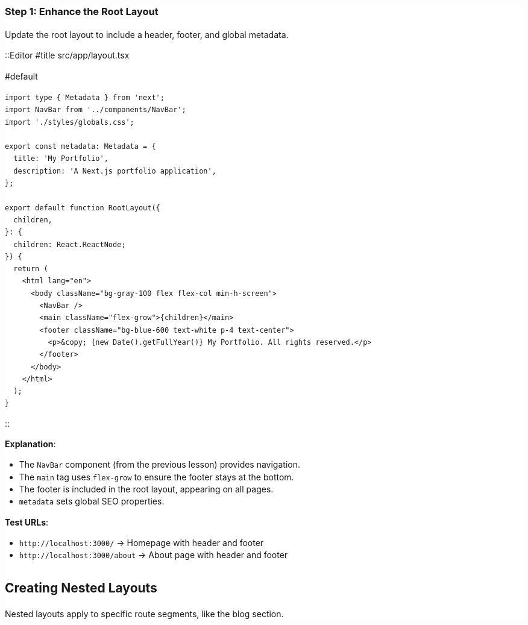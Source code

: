 ### Step 1: Enhance the Root Layout
Update the root layout to include a header, footer, and global metadata.

::Editor
#title
src/app/layout.tsx

#default

```tsx
import type { Metadata } from 'next';
import NavBar from '../components/NavBar';
import './styles/globals.css';

export const metadata: Metadata = {
  title: 'My Portfolio',
  description: 'A Next.js portfolio application',
};

export default function RootLayout({
  children,
}: {
  children: React.ReactNode;
}) {
  return (
    <html lang="en">
      <body className="bg-gray-100 flex flex-col min-h-screen">
        <NavBar />
        <main className="flex-grow">{children}</main>
        <footer className="bg-blue-600 text-white p-4 text-center">
          <p>&copy; {new Date().getFullYear()} My Portfolio. All rights reserved.</p>
        </footer>
      </body>
    </html>
  );
}
```

::

**Explanation**:
- The `NavBar` component (from the previous lesson) provides navigation.
- The `main` tag uses `flex-grow` to ensure the footer stays at the bottom.
- The footer is included in the root layout, appearing on all pages.
- `metadata` sets global SEO properties.

**Test URLs**:
- `http://localhost:3000/` → Homepage with header and footer
- `http://localhost:3000/about` → About page with header and footer

## Creating Nested Layouts

Nested layouts apply to specific route segments, like the blog section.
